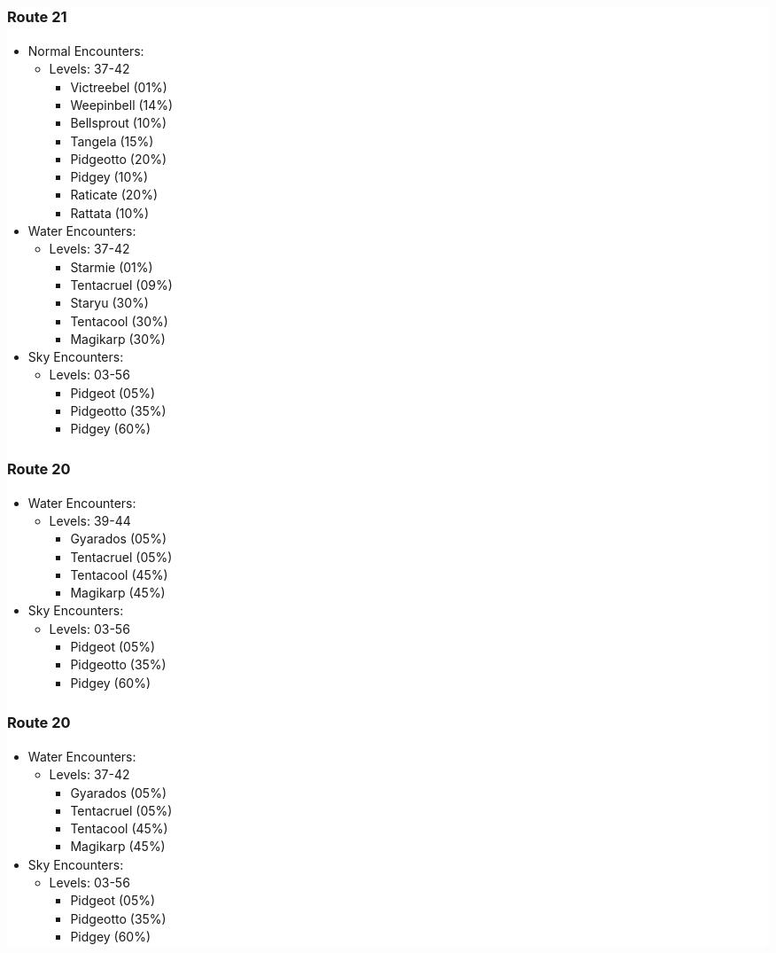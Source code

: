 ### Route 21

* Normal Encounters:
    * Levels: 37-42
        * Victreebel (01%)
        * Weepinbell (14%)
        * Bellsprout (10%)
        * Tangela (15%)
        * Pidgeotto (20%)
        * Pidgey (10%)
        * Raticate (20%)
        * Rattata (10%)
* Water Encounters:
    * Levels: 37-42
        * Starmie (01%)
        * Tentacruel (09%)
        * Staryu (30%)
        * Tentacool (30%)
        * Magikarp (30%)
* Sky Encounters:
    * Levels: 03-56
        * Pidgeot (05%)
        * Pidgeotto (35%)
        * Pidgey (60%)

### Route 20

* Water Encounters:
    * Levels: 39-44
        * Gyarados (05%)
        * Tentacruel (05%)
        * Tentacool (45%)
        * Magikarp (45%)
* Sky Encounters:
    * Levels: 03-56
        * Pidgeot (05%)
        * Pidgeotto (35%)
        * Pidgey (60%)

### Route 20

* Water Encounters:
    * Levels: 37-42
        * Gyarados (05%)
        * Tentacruel (05%)
        * Tentacool (45%)
        * Magikarp (45%)
* Sky Encounters:
    * Levels: 03-56
        * Pidgeot (05%)
        * Pidgeotto (35%)
        * Pidgey (60%)
